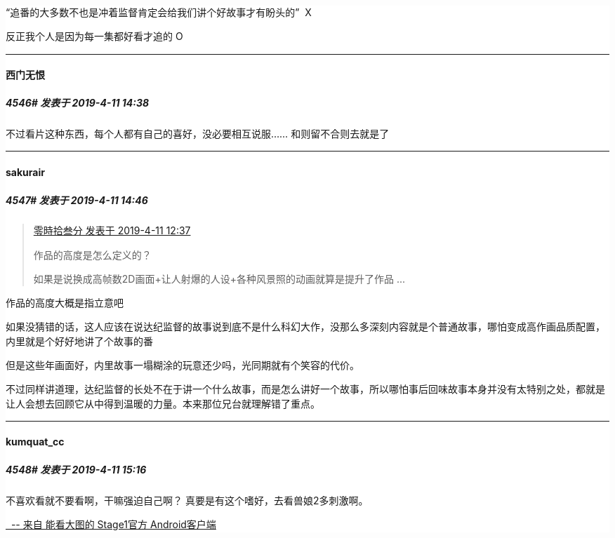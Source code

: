 


“追番的大多数不也是冲着监督肯定会给我们讲个好故事才有盼头的”  X


反正我个人是因为每一集都好看才追的 O







*****

####  西门无恨  
##### 4546#       发表于 2019-4-11 14:38




不过看片这种东西，每个人都有自己的喜好，没必要相互说服…… 和则留不合则去就是了







*****

####  sakurair  
##### 4547#       发表于 2019-4-11 14:46



<blockquote><a href="httphttps://bbs.saraba1st.com/2b/forum.php?mod=redirect&amp;goto=findpost&amp;pid=43259901&amp;ptid=1572029" target="_blank">零時拾叁分 发表于 2019-4-11 12:37</a>

作品的高度是怎么定义的？

如果是说换成高帧数2D画面+让人射爆的人设+各种风景照的动画就算是提升了作品 ...</blockquote>
作品的高度大概是指立意吧

如果没猜错的话，这人应该在说达纪监督的故事说到底不是什么科幻大作，没那么多深刻内容就是个普通故事，哪怕变成高作画品质配置，内里就是个好好地讲了个故事的番

但是这些年画面好，内里故事一塌糊涂的玩意还少吗，光同期就有个笑容的代价。


不过同样讲道理，达纪监督的长处不在于讲一个什么故事，而是怎么讲好一个故事，所以哪怕事后回味故事本身并没有太特别之处，都就是让人会想去回顾它从中得到温暖的力量。本来那位兄台就理解错了重点。







*****

####  kumquat_cc  
##### 4548#       发表于 2019-4-11 15:16




不喜欢看就不要看啊，干嘛强迫自己啊？
真要是有这个嗜好，去看兽娘2多刺激啊。

[  -- 来自 能看大图的 Stage1官方 Android客户端](https://www.coolapk.com/apk/140634)
